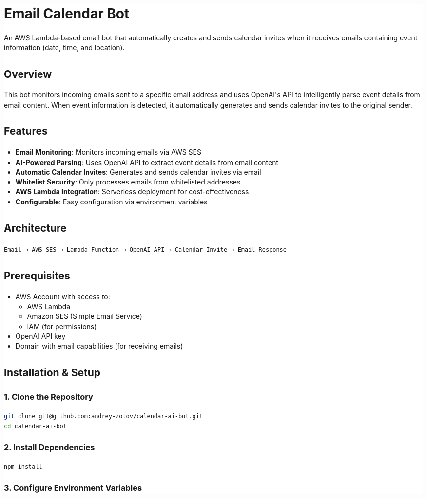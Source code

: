 # Email Calendar Bot

An AWS Lambda-based email bot that automatically creates and sends calendar invites when it receives emails containing event information (date, time, and location).

## Overview

This bot monitors incoming emails sent to a specific email address and uses OpenAI's API to intelligently parse event details from email content. When event information is detected, it automatically generates and sends calendar invites to the original sender.

## Features

- **Email Monitoring**: Monitors incoming emails via AWS SES
- **AI-Powered Parsing**: Uses OpenAI API to extract event details from email content
- **Automatic Calendar Invites**: Generates and sends calendar invites via email
- **Whitelist Security**: Only processes emails from whitelisted addresses
- **AWS Lambda Integration**: Serverless deployment for cost-effectiveness
- **Configurable**: Easy configuration via environment variables

## Architecture

```
Email → AWS SES → Lambda Function → OpenAI API → Calendar Invite → Email Response
```

## Prerequisites

- AWS Account with access to:
  - AWS Lambda
  - Amazon SES (Simple Email Service)
  - IAM (for permissions)
- OpenAI API key
- Domain with email capabilities (for receiving emails)

## Installation & Setup

### 1. Clone the Repository

```bash
git clone git@github.com:andrey-zotov/calendar-ai-bot.git
cd calendar-ai-bot
```

### 2. Install Dependencies

```bash
npm install
```

### 3. Configure Environment Variables
